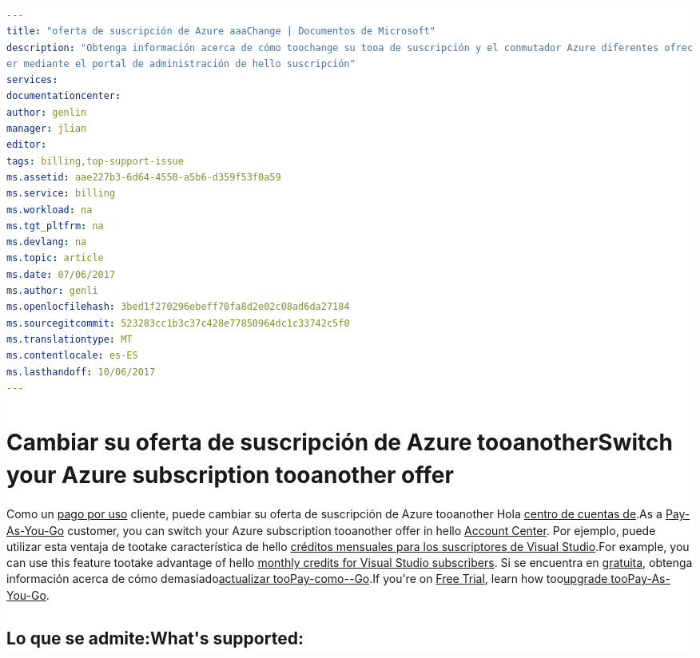 ```yaml
---
title: "oferta de suscripción de Azure aaaChange | Documentos de Microsoft"
description: "Obtenga información acerca de cómo toochange su tooa de suscripción y el conmutador Azure diferentes ofrecer mediante el portal de administración de hello suscripción"
services: 
documentationcenter: 
author: genlin
manager: jlian
editor: 
tags: billing,top-support-issue
ms.assetid: aae227b3-6d64-4550-a5b6-d359f53f0a59
ms.service: billing
ms.workload: na
ms.tgt_pltfrm: na
ms.devlang: na
ms.topic: article
ms.date: 07/06/2017
ms.author: genli
ms.openlocfilehash: 3bed1f270296ebeff70fa8d2e02c08ad6da27184
ms.sourcegitcommit: 523283cc1b3c37c428e77850964dc1c33742c5f0
ms.translationtype: MT
ms.contentlocale: es-ES
ms.lasthandoff: 10/06/2017
---
```

# <a name="switch-your-azure-subscription-tooanother-offer"></a><span data-ttu-id="5f5b1-103">Cambiar su oferta de suscripción de Azure tooanother</span><span class="sxs-lookup"><span data-stu-id="5f5b1-103">Switch your Azure subscription tooanother offer</span></span>

<span data-ttu-id="5f5b1-104">Como un [pago por uso](https://azure.microsoft.com/offers/ms-azr-0003p/) cliente, puede cambiar su oferta de suscripción de Azure tooanother Hola [centro de cuentas de](https://account.windowsazure.com/Subscriptions).</span><span class="sxs-lookup"><span data-stu-id="5f5b1-104">As a [Pay-As-You-Go](https://azure.microsoft.com/offers/ms-azr-0003p/) customer, you can switch your Azure subscription tooanother offer in hello [Account Center](https://account.windowsazure.com/Subscriptions).</span></span> <span data-ttu-id="5f5b1-105">Por ejemplo, puede utilizar esta ventaja de tootake característica de hello [créditos mensuales para los suscriptores de Visual Studio](https://azure.microsoft.com/pricing/member-offers/msdn-benefits-details/).</span><span class="sxs-lookup"><span data-stu-id="5f5b1-105">For example, you can use this feature tootake advantage of hello [monthly credits for Visual Studio subscribers](https://azure.microsoft.com/pricing/member-offers/msdn-benefits-details/).</span></span> <span data-ttu-id="5f5b1-106">Si se encuentra en [gratuita](https://azure.microsoft.com/free/), obtenga información acerca de cómo demasiado[actualizar tooPay-como--Go](billing-upgrade-azure-subscription.md).</span><span class="sxs-lookup"><span data-stu-id="5f5b1-106">If you're on [Free Trial](https://azure.microsoft.com/free/), learn how too[upgrade tooPay-As-You-Go](billing-upgrade-azure-subscription.md).</span></span>

## <a name="whats-supported"></a><span data-ttu-id="5f5b1-107">Lo que se admite:</span><span class="sxs-lookup"><span data-stu-id="5f5b1-107">What's supported:</span></span>
